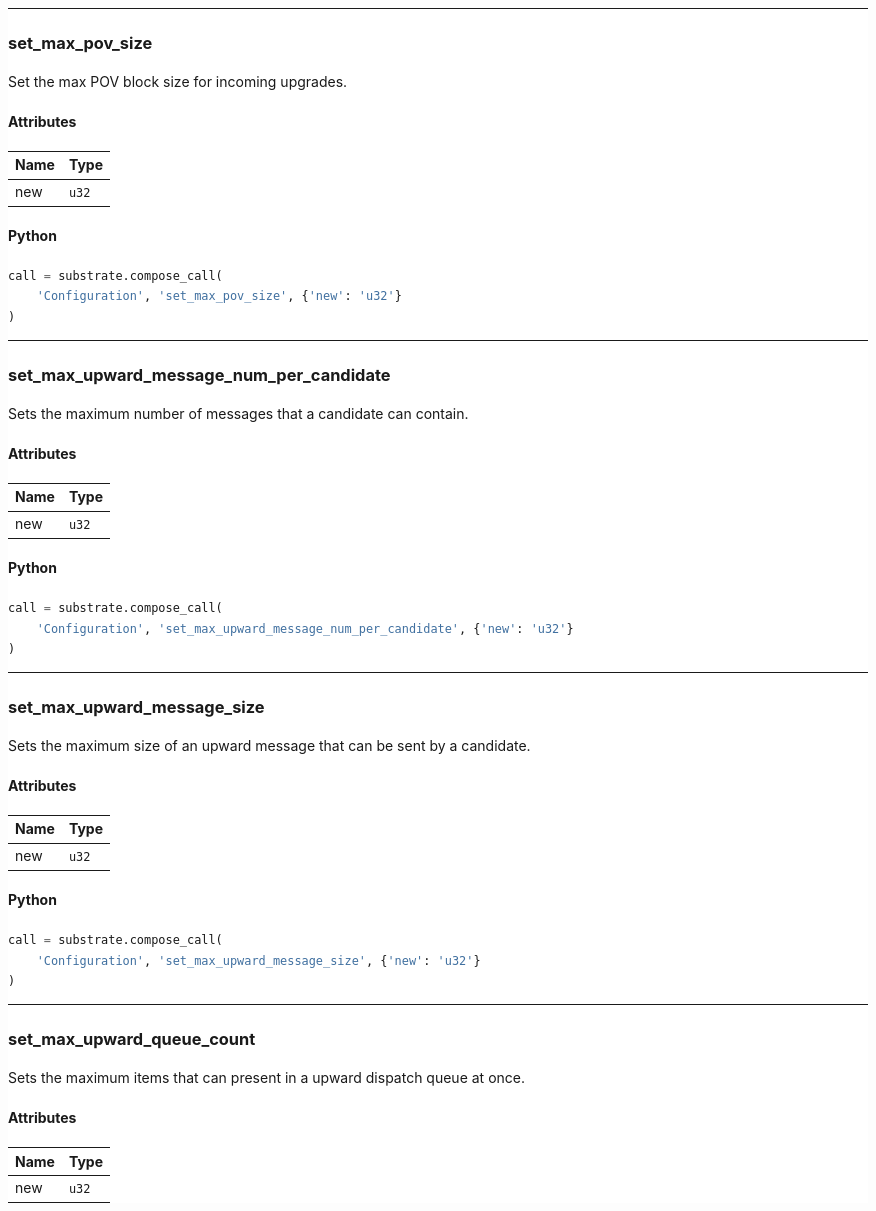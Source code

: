 ---------
### set_max_pov_size
Set the max POV block size for incoming upgrades.
#### Attributes
| Name | Type |
| -------- | -------- | 
| new | `u32` | 

#### Python
```python
call = substrate.compose_call(
    'Configuration', 'set_max_pov_size', {'new': 'u32'}
)
```

---------
### set_max_upward_message_num_per_candidate
Sets the maximum number of messages that a candidate can contain.
#### Attributes
| Name | Type |
| -------- | -------- | 
| new | `u32` | 

#### Python
```python
call = substrate.compose_call(
    'Configuration', 'set_max_upward_message_num_per_candidate', {'new': 'u32'}
)
```

---------
### set_max_upward_message_size
Sets the maximum size of an upward message that can be sent by a candidate.
#### Attributes
| Name | Type |
| -------- | -------- | 
| new | `u32` | 

#### Python
```python
call = substrate.compose_call(
    'Configuration', 'set_max_upward_message_size', {'new': 'u32'}
)
```

---------
### set_max_upward_queue_count
Sets the maximum items that can present in a upward dispatch queue at once.
#### Attributes
| Name | Type |
| -------- | -------- | 
| new | `u32` | 
